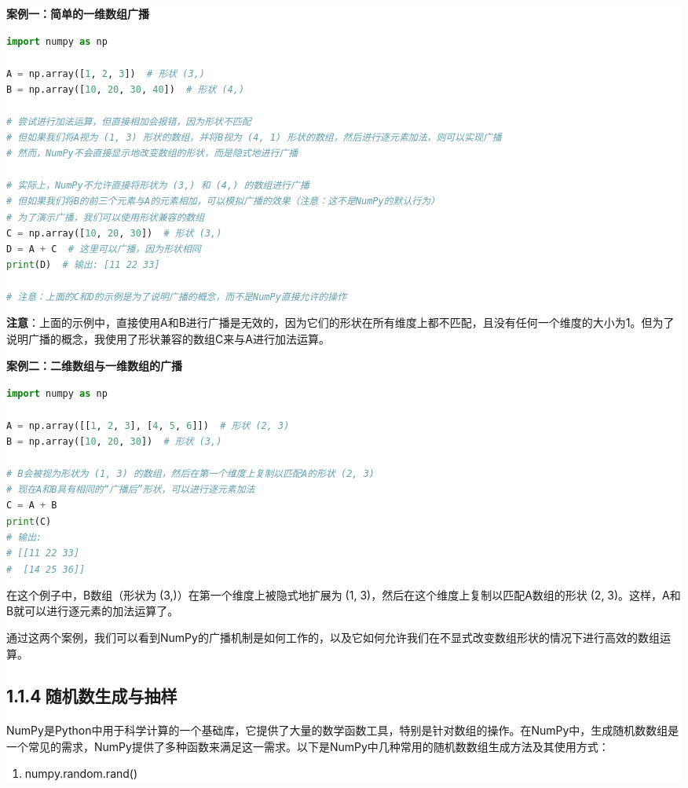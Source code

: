 **案例一：简单的一维数组广播**

```python
import numpy as np

A = np.array([1, 2, 3])  # 形状 (3,)
B = np.array([10, 20, 30, 40])  # 形状 (4,)

# 尝试进行加法运算，但直接相加会报错，因为形状不匹配
# 但如果我们将A视为 (1, 3) 形状的数组，并将B视为 (4, 1) 形状的数组，然后进行逐元素加法，则可以实现广播
# 然而，NumPy不会直接显示地改变数组的形状，而是隐式地进行广播

# 实际上，NumPy不允许直接将形状为 (3,) 和 (4,) 的数组进行广播
# 但如果我们将B的前三个元素与A的元素相加，可以模拟广播的效果（注意：这不是NumPy的默认行为）
# 为了演示广播，我们可以使用形状兼容的数组
C = np.array([10, 20, 30])  # 形状 (3,)
D = A + C  # 这里可以广播，因为形状相同
print(D)  # 输出: [11 22 33]

# 注意：上面的C和D的示例是为了说明广播的概念，而不是NumPy直接允许的操作

```


**注意**：上面的示例中，直接使用A和B进行广播是无效的，因为它们的形状在所有维度上都不匹配，且没有任何一个维度的大小为1。但为了说明广播的概念，我使用了形状兼容的数组C来与A进行加法运算。

**案例二：二维数组与一维数组的广播**

```python
import numpy as np

A = np.array([[1, 2, 3], [4, 5, 6]])  # 形状 (2, 3)
B = np.array([10, 20, 30])  # 形状 (3,)

# B会被视为形状为 (1, 3) 的数组，然后在第一个维度上复制以匹配A的形状 (2, 3)
# 现在A和B具有相同的“广播后”形状，可以进行逐元素加法
C = A + B
print(C)
# 输出:
# [[11 22 33]
#  [14 25 36]]

```


在这个例子中，B数组（形状为 (3,)）在第一个维度上被隐式地扩展为 (1, 3)，然后在这个维度上复制以匹配A数组的形状 (2, 3)。这样，A和B就可以进行逐元素的加法运算了。

通过这两个案例，我们可以看到NumPy的广播机制是如何工作的，以及它如何允许我们在不显式改变数组形状的情况下进行高效的数组运算。

## 1.1.4 随机数生成与抽样

NumPy是Python中用于科学计算的一个基础库，它提供了大量的数学函数工具，特别是针对数组的操作。在NumPy中，生成随机数数组是一个常见的需求，NumPy提供了多种函数来满足这一需求。以下是NumPy中几种常用的随机数数组生成方法及其使用方式：

1. numpy.random.rand()
